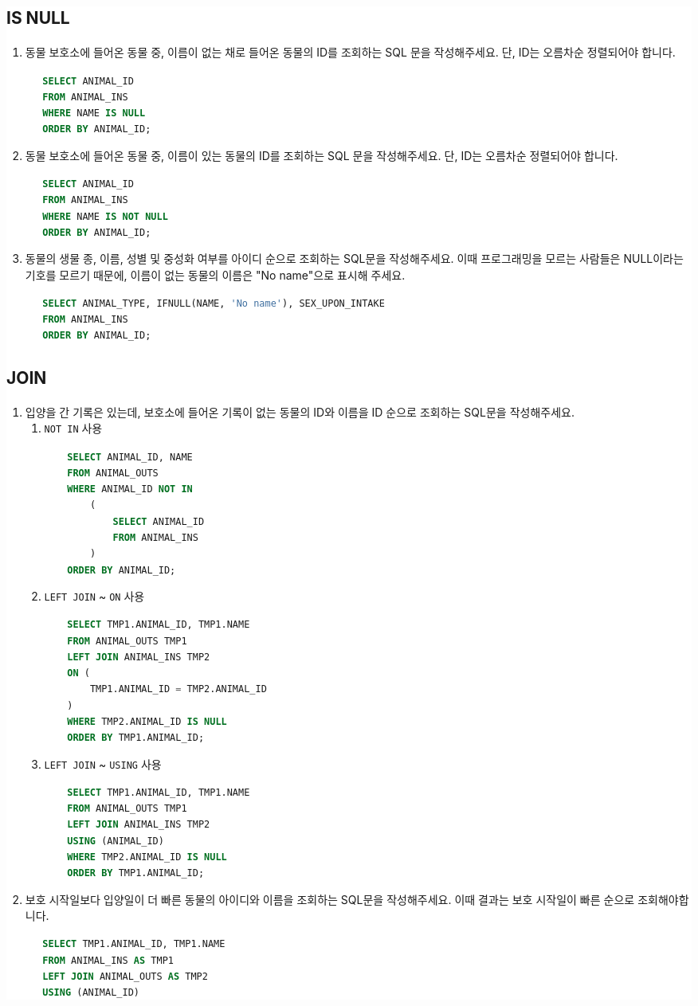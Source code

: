 ## IS NULL
1. 동물 보호소에 들어온 동물 중, 이름이 없는 채로 들어온 동물의 ID를 조회하는 SQL 문을 작성해주세요. 단, ID는 오름차순 정렬되어야 합니다.
     ```sql
        SELECT ANIMAL_ID
        FROM ANIMAL_INS
        WHERE NAME IS NULL
        ORDER BY ANIMAL_ID;
     ```
2. 동물 보호소에 들어온 동물 중, 이름이 있는 동물의 ID를 조회하는 SQL 문을 작성해주세요. 단, ID는 오름차순 정렬되어야 합니다.
     ```sql
        SELECT ANIMAL_ID
        FROM ANIMAL_INS
        WHERE NAME IS NOT NULL
        ORDER BY ANIMAL_ID;
     ```
3. 동물의 생물 종, 이름, 성별 및 중성화 여부를 아이디 순으로 조회하는 SQL문을 작성해주세요. 이때 프로그래밍을 모르는 사람들은 NULL이라는 기호를 모르기 때문에, 이름이 없는 동물의 이름은 "No name"으로 표시해 주세요.
     ```sql
        SELECT ANIMAL_TYPE, IFNULL(NAME, 'No name'), SEX_UPON_INTAKE
        FROM ANIMAL_INS
        ORDER BY ANIMAL_ID;
     ```
## JOIN
1. 입양을 간 기록은 있는데, 보호소에 들어온 기록이 없는 동물의 ID와 이름을 ID 순으로 조회하는 SQL문을 작성해주세요.
    1. `NOT IN` 사용
        ```sql
            SELECT ANIMAL_ID, NAME
            FROM ANIMAL_OUTS
            WHERE ANIMAL_ID NOT IN
                (
                    SELECT ANIMAL_ID
                    FROM ANIMAL_INS
                )
            ORDER BY ANIMAL_ID;
        ```
     2. `LEFT JOIN` ~ `ON` 사용
        ```sql
            SELECT TMP1.ANIMAL_ID, TMP1.NAME
            FROM ANIMAL_OUTS TMP1
            LEFT JOIN ANIMAL_INS TMP2
            ON (
                TMP1.ANIMAL_ID = TMP2.ANIMAL_ID
            )
            WHERE TMP2.ANIMAL_ID IS NULL
            ORDER BY TMP1.ANIMAL_ID;
        ```
     3. `LEFT JOIN` ~ `USING` 사용
        ```sql
            SELECT TMP1.ANIMAL_ID, TMP1.NAME
            FROM ANIMAL_OUTS TMP1
            LEFT JOIN ANIMAL_INS TMP2
            USING (ANIMAL_ID)
            WHERE TMP2.ANIMAL_ID IS NULL
            ORDER BY TMP1.ANIMAL_ID;
        ```
2.  보호 시작일보다 입양일이 더 빠른 동물의 아이디와 이름을 조회하는 SQL문을 작성해주세요. 이때 결과는 보호 시작일이 빠른 순으로 조회해야합니다.
     ```sql
        SELECT TMP1.ANIMAL_ID, TMP1.NAME
        FROM ANIMAL_INS AS TMP1
        LEFT JOIN ANIMAL_OUTS AS TMP2
        USING (ANIMAL_ID)